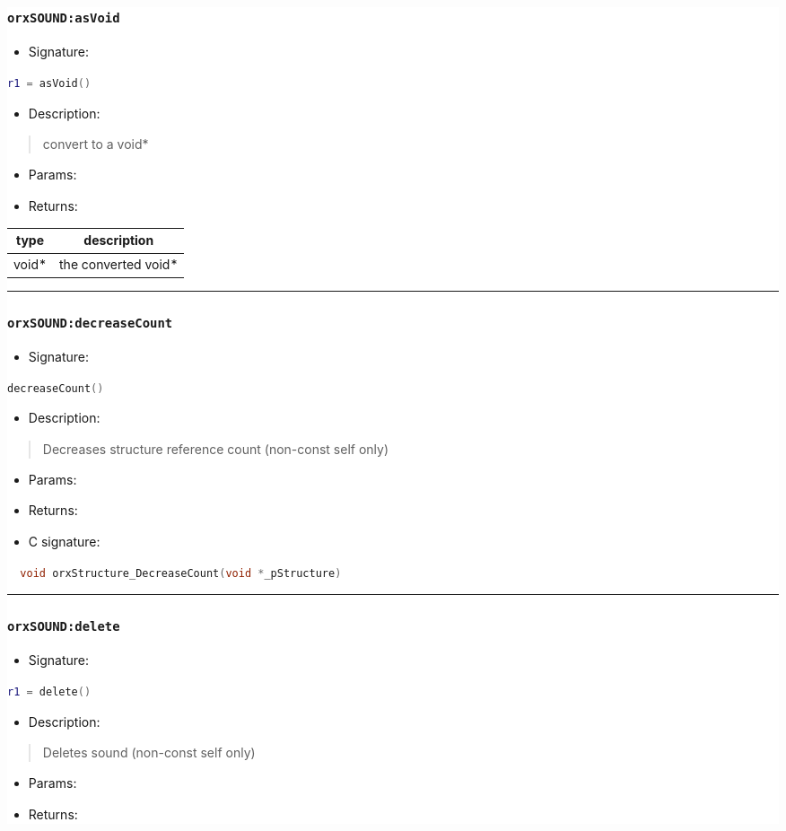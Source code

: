 ### **`orxSOUND:asVoid`**

* Signature:

```lua
r1 = asVoid()
```

* Description:

> convert to a void\*

* Params:

* Returns:

type | description 
--- | ---
void\* | the converted void\*

---

### **`orxSOUND:decreaseCount`**

* Signature:

```lua
decreaseCount()
```

* Description:

> Decreases structure reference count (non-const self only)

* Params:

* Returns:

* C signature:

```c
  void orxStructure_DecreaseCount(void *_pStructure)
```

---

### **`orxSOUND:delete`**

* Signature:

```lua
r1 = delete()
```

* Description:

> Deletes sound (non-const self only)

* Params:

* Returns:
